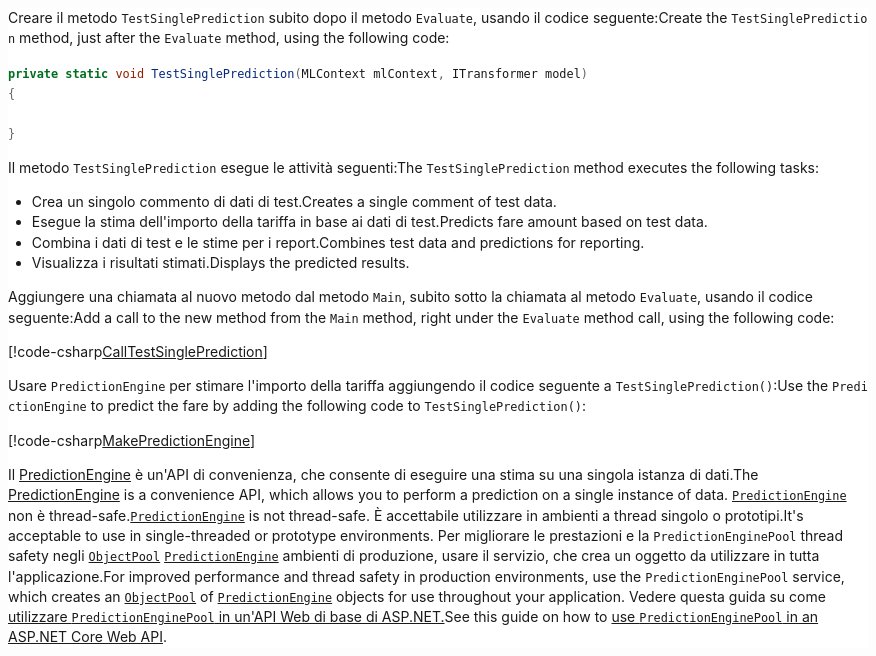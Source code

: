 <span data-ttu-id="8032a-226">Creare il metodo `TestSinglePrediction` subito dopo il metodo `Evaluate`, usando il codice seguente:</span><span class="sxs-lookup"><span data-stu-id="8032a-226">Create the `TestSinglePrediction` method, just after the `Evaluate` method, using the following code:</span></span>

```csharp
private static void TestSinglePrediction(MLContext mlContext, ITransformer model)
{

}
```

<span data-ttu-id="8032a-227">Il metodo `TestSinglePrediction` esegue le attività seguenti:</span><span class="sxs-lookup"><span data-stu-id="8032a-227">The `TestSinglePrediction` method executes the following tasks:</span></span>

* <span data-ttu-id="8032a-228">Crea un singolo commento di dati di test.</span><span class="sxs-lookup"><span data-stu-id="8032a-228">Creates a single comment of test data.</span></span>
* <span data-ttu-id="8032a-229">Esegue la stima dell'importo della tariffa in base ai dati di test.</span><span class="sxs-lookup"><span data-stu-id="8032a-229">Predicts fare amount based on test data.</span></span>
* <span data-ttu-id="8032a-230">Combina i dati di test e le stime per i report.</span><span class="sxs-lookup"><span data-stu-id="8032a-230">Combines test data and predictions for reporting.</span></span>
* <span data-ttu-id="8032a-231">Visualizza i risultati stimati.</span><span class="sxs-lookup"><span data-stu-id="8032a-231">Displays the predicted results.</span></span>

<span data-ttu-id="8032a-232">Aggiungere una chiamata al nuovo metodo dal metodo `Main`, subito sotto la chiamata al metodo `Evaluate`, usando il codice seguente:</span><span class="sxs-lookup"><span data-stu-id="8032a-232">Add a call to the new method from the `Main` method, right under the `Evaluate` method call, using the following code:</span></span>

[!code-csharp[CallTestSinglePrediction](~/samples/snippets/machine-learning/TaxiFarePrediction/csharp/Program.cs#20 "Call the TestSinglePrediction method")]

<span data-ttu-id="8032a-233">Usare `PredictionEngine` per stimare l'importo della tariffa aggiungendo il codice seguente a `TestSinglePrediction()`:</span><span class="sxs-lookup"><span data-stu-id="8032a-233">Use the `PredictionEngine` to predict the fare by adding the following code to `TestSinglePrediction()`:</span></span>

[!code-csharp[MakePredictionEngine](~/samples/snippets/machine-learning/TaxiFarePrediction/csharp/Program.cs#22 "Create the PredictionFunction")]

<span data-ttu-id="8032a-234">Il [PredictionEngine](xref:Microsoft.ML.PredictionEngine%602) è un'API di convenienza, che consente di eseguire una stima su una singola istanza di dati.</span><span class="sxs-lookup"><span data-stu-id="8032a-234">The [PredictionEngine](xref:Microsoft.ML.PredictionEngine%602) is a convenience API, which allows you to perform a prediction on a single instance of data.</span></span> <span data-ttu-id="8032a-235">[`PredictionEngine`](xref:Microsoft.ML.PredictionEngine%602)non è thread-safe.</span><span class="sxs-lookup"><span data-stu-id="8032a-235">[`PredictionEngine`](xref:Microsoft.ML.PredictionEngine%602) is not thread-safe.</span></span> <span data-ttu-id="8032a-236">È accettabile utilizzare in ambienti a thread singolo o prototipi.</span><span class="sxs-lookup"><span data-stu-id="8032a-236">It's acceptable to use in single-threaded or prototype environments.</span></span> <span data-ttu-id="8032a-237">Per migliorare le prestazioni e la `PredictionEnginePool` thread safety negli [`ObjectPool`](xref:Microsoft.Extensions.ObjectPool.ObjectPool%601) [`PredictionEngine`](xref:Microsoft.ML.PredictionEngine%602) ambienti di produzione, usare il servizio, che crea un oggetto da utilizzare in tutta l'applicazione.</span><span class="sxs-lookup"><span data-stu-id="8032a-237">For improved performance and thread safety in production environments, use the `PredictionEnginePool` service, which creates an [`ObjectPool`](xref:Microsoft.Extensions.ObjectPool.ObjectPool%601) of [`PredictionEngine`](xref:Microsoft.ML.PredictionEngine%602) objects for use throughout your application.</span></span> <span data-ttu-id="8032a-238">Vedere questa guida su come [utilizzare `PredictionEnginePool` in un'API Web di base di ASP.NET.](../how-to-guides/serve-model-web-api-ml-net.md#register-predictionenginepool-for-use-in-the-application)</span><span class="sxs-lookup"><span data-stu-id="8032a-238">See this guide on how to [use `PredictionEnginePool` in an ASP.NET Core Web API](../how-to-guides/serve-model-web-api-ml-net.md#register-predictionenginepool-for-use-in-the-application).</span></span>
